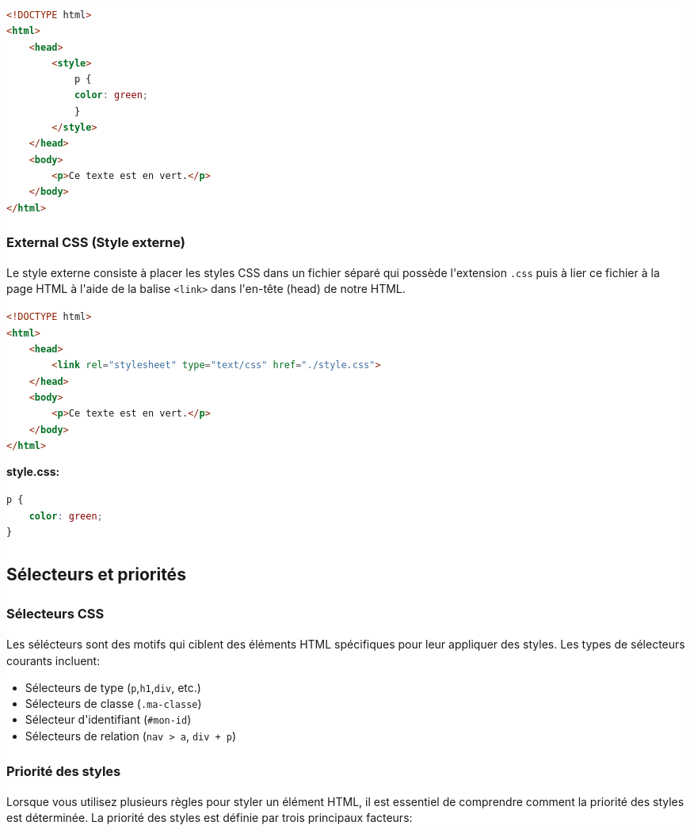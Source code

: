 ```html
<!DOCTYPE html>
<html>
    <head>
        <style>
            p {
            color: green;
            }
        </style>
    </head>
    <body>
        <p>Ce texte est en vert.</p>
    </body>
</html>
```

### External CSS (Style externe)
Le style externe consiste à placer les styles CSS dans un fichier séparé qui possède l'extension `.css` puis à lier ce fichier à la page HTML à l'aide de la balise `<link>` dans l'en-tête (head) de notre HTML.

```html
<!DOCTYPE html>
<html>
    <head>
        <link rel="stylesheet" type="text/css" href="./style.css">
    </head>
    <body>
        <p>Ce texte est en vert.</p>
    </body>
</html>
```

**style.css:**

```css
p {
    color: green;
}
```

## Sélecteurs et priorités

### Sélecteurs CSS

Les sélécteurs sont des motifs qui ciblent des éléments HTML spécifiques pour leur appliquer des styles. Les types de sélecteurs courants incluent:
- Sélecteurs de type (`p`,`h1`,`div`, etc.)
- Sélecteurs de classe (`.ma-classe`)
- Sélecteur d'identifiant (`#mon-id`)
- Sélecteurs de relation (`nav > a`, `div + p`)

### Priorité des styles
Lorsque vous utilisez plusieurs règles pour styler un élément HTML, il est essentiel de comprendre comment la priorité des styles est déterminée. La priorité des styles est définie par trois principaux facteurs:
